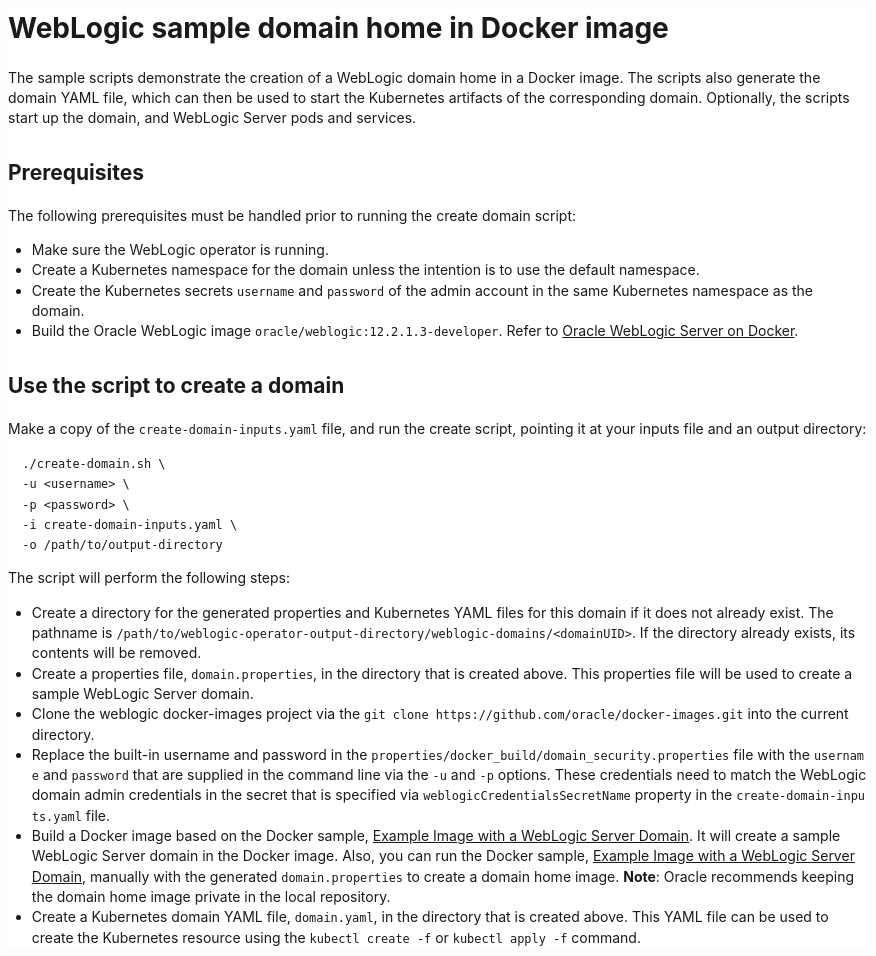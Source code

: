 # WebLogic sample domain home in Docker image

The sample scripts demonstrate the creation of a WebLogic domain home in a Docker image. The scripts also generate the domain YAML file, which can then be used to start the Kubernetes artifacts of the corresponding domain. Optionally, the scripts start up the domain, and WebLogic Server pods and services.

## Prerequisites

The following prerequisites must be handled prior to running the create domain script:
* Make sure the WebLogic operator is running.
* Create a Kubernetes namespace for the domain unless the intention is to use the default namespace.
* Create the Kubernetes secrets `username` and `password` of the admin account in the same Kubernetes namespace as the domain.
* Build the Oracle WebLogic image `oracle/weblogic:12.2.1.3-developer`. Refer to [Oracle WebLogic Server on Docker](https://github.com/oracle/docker-images/tree/master/OracleWebLogic/dockerfiles/12.2.1.3).

## Use the script to create a domain

Make a copy of the `create-domain-inputs.yaml` file, and run the create script, pointing it at your inputs file and an output directory:

```
  ./create-domain.sh \
  -u <username> \
  -p <password> \
  -i create-domain-inputs.yaml \
  -o /path/to/output-directory
```

The script will perform the following steps:

* Create a directory for the generated properties and Kubernetes YAML files for this domain if it does not already exist.  The pathname is `/path/to/weblogic-operator-output-directory/weblogic-domains/<domainUID>`. If the directory already exists, its contents will be removed.
* Create a properties file, `domain.properties`, in the directory that is created above. This properties file will be used to create a sample WebLogic Server domain.
* Clone the weblogic docker-images project via the `git clone https://github.com/oracle/docker-images.git` into the current directory.
* Replace the built-in username and password in the `properties/docker_build/domain_security.properties` file with the `username` and `password` that are supplied in the command line via the `-u` and `-p` options. These credentials need to match the WebLogic domain admin credentials in the secret that is specified via `weblogicCredentialsSecretName` property in the `create-domain-inputs.yaml` file.
* Build a Docker image based on the Docker sample, [Example Image with a WebLogic Server Domain](https://github.com/oracle/docker-images/tree/master/OracleWebLogic/samples/12213-domain-home-in-image). It will create a sample WebLogic Server domain in the Docker image. Also, you can run the Docker sample, [Example Image with a WebLogic Server Domain](https://github.com/oracle/docker-images/tree/master/OracleWebLogic/samples/12213-domain-home-in-image), manually with the generated `domain.properties` to create a domain home image. **Note**: Oracle recommends keeping the domain home image private in the local repository.
* Create a Kubernetes domain YAML file, `domain.yaml`, in the directory that is created above. This YAML file can be used to create the Kubernetes resource using the `kubectl create -f` or `kubectl apply -f` command.
